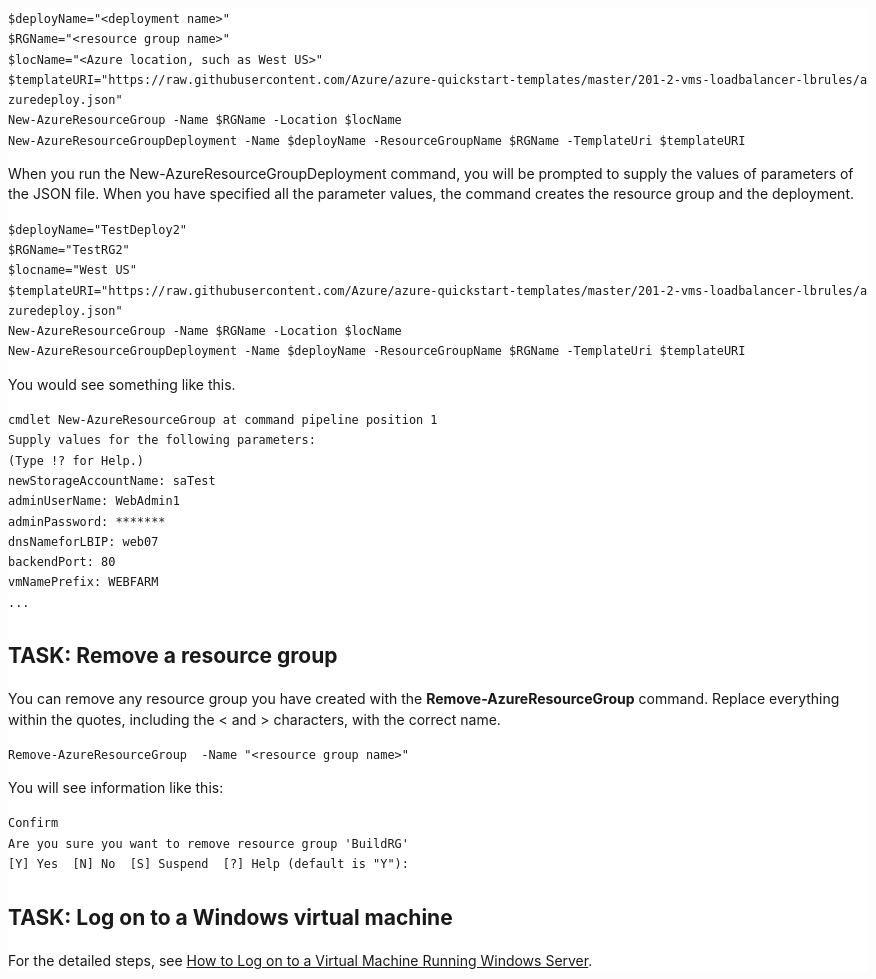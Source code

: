 	$deployName="<deployment name>"
	$RGName="<resource group name>"
	$locName="<Azure location, such as West US>"
	$templateURI="https://raw.githubusercontent.com/Azure/azure-quickstart-templates/master/201-2-vms-loadbalancer-lbrules/azuredeploy.json"
	New-AzureResourceGroup -Name $RGName -Location $locName
	New-AzureResourceGroupDeployment -Name $deployName -ResourceGroupName $RGName -TemplateUri $templateURI

When you run the New-AzureResourceGroupDeployment command, you will be prompted to supply the values of parameters of the JSON file. When you have specified all the parameter values, the command creates the resource group and the deployment.

	$deployName="TestDeploy2"
	$RGName="TestRG2"
	$locname="West US"
	$templateURI="https://raw.githubusercontent.com/Azure/azure-quickstart-templates/master/201-2-vms-loadbalancer-lbrules/azuredeploy.json"
	New-AzureResourceGroup -Name $RGName -Location $locName
	New-AzureResourceGroupDeployment -Name $deployName -ResourceGroupName $RGName -TemplateUri $templateURI

You would see something like this.

	cmdlet New-AzureResourceGroup at command pipeline position 1
	Supply values for the following parameters:
	(Type !? for Help.)
	newStorageAccountName: saTest
	adminUserName: WebAdmin1
	adminPassword: *******
	dnsNameforLBIP: web07
	backendPort: 80
	vmNamePrefix: WEBFARM
	...

## <a id="removerg"></a>TASK: Remove a resource group

You can remove any resource group you have created with the **Remove-AzureResourceGroup** command.  Replace everything within the quotes, including the < and > characters, with the correct name.

	Remove-AzureResourceGroup  -Name "<resource group name>"

You will see information like this:

	Confirm
	Are you sure you want to remove resource group 'BuildRG'
	[Y] Yes  [N] No  [S] Suspend  [?] Help (default is "Y"):

## <a id="logon"></a>TASK: Log on to a Windows virtual machine

For the detailed steps, see [How to Log on to a Virtual Machine Running Windows Server](virtual-machines-log-on-windows-server.md).
